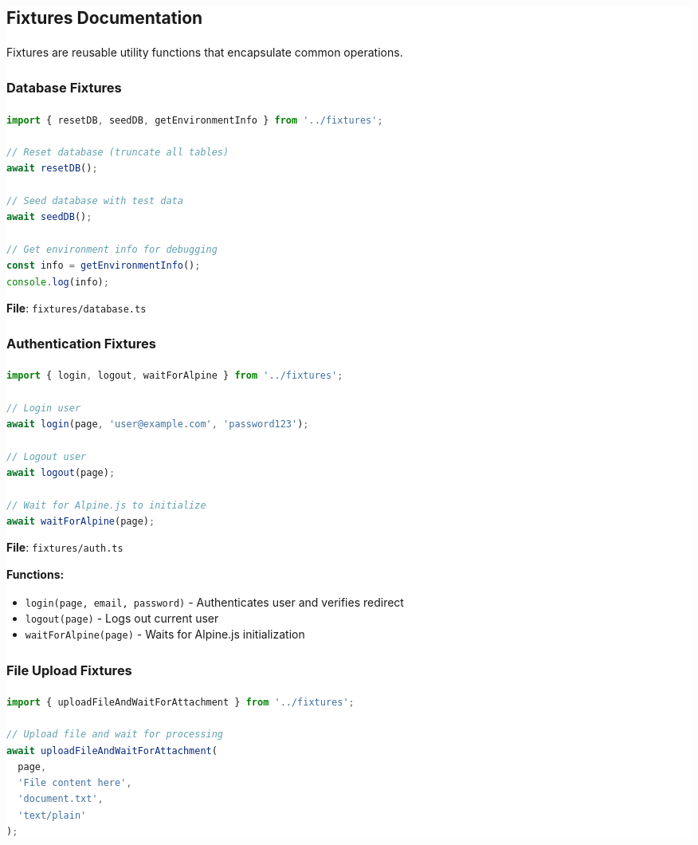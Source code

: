 ## Fixtures Documentation

Fixtures are reusable utility functions that encapsulate common operations.

### Database Fixtures

```typescript
import { resetDB, seedDB, getEnvironmentInfo } from '../fixtures';

// Reset database (truncate all tables)
await resetDB();

// Seed database with test data
await seedDB();

// Get environment info for debugging
const info = getEnvironmentInfo();
console.log(info);
```

**File**: `fixtures/database.ts`

### Authentication Fixtures

```typescript
import { login, logout, waitForAlpine } from '../fixtures';

// Login user
await login(page, 'user@example.com', 'password123');

// Logout user
await logout(page);

// Wait for Alpine.js to initialize
await waitForAlpine(page);
```

**File**: `fixtures/auth.ts`

**Functions:**
- `login(page, email, password)` - Authenticates user and verifies redirect
- `logout(page)` - Logs out current user
- `waitForAlpine(page)` - Waits for Alpine.js initialization

### File Upload Fixtures

```typescript
import { uploadFileAndWaitForAttachment } from '../fixtures';

// Upload file and wait for processing
await uploadFileAndWaitForAttachment(
  page,
  'File content here',
  'document.txt',
  'text/plain'
);
```
